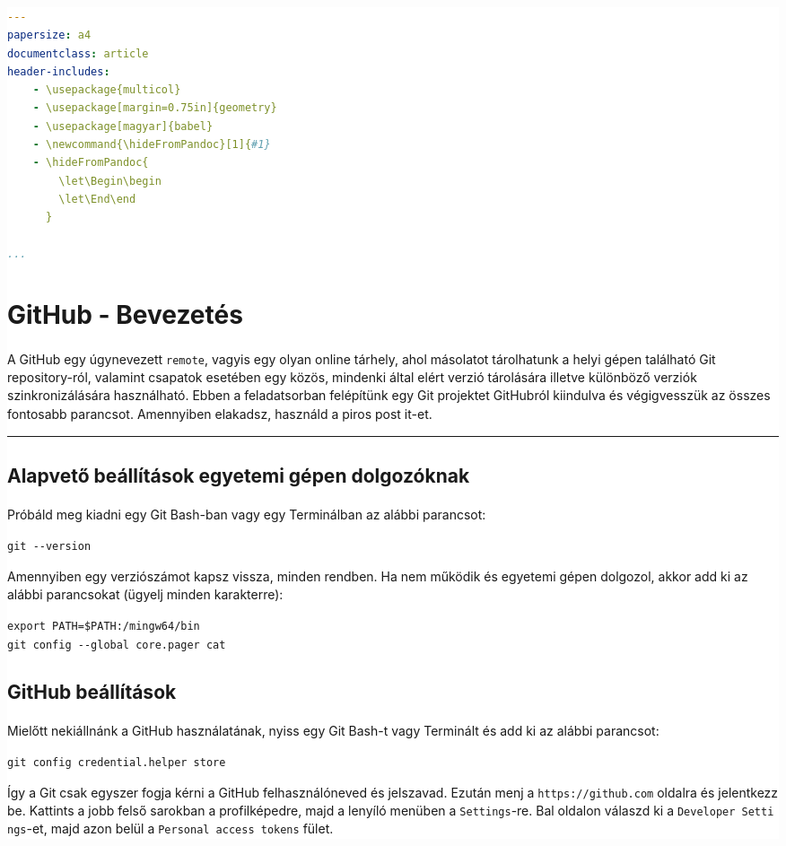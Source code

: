 ```yaml
---
papersize: a4
documentclass: article
header-includes:
    - \usepackage{multicol}
    - \usepackage[margin=0.75in]{geometry}
    - \usepackage[magyar]{babel}
    - \newcommand{\hideFromPandoc}[1]{#1}
    - \hideFromPandoc{
        \let\Begin\begin
        \let\End\end
      }

...
```

# GitHub - Bevezetés
A GitHub egy úgynevezett `remote`, vagyis egy olyan online tárhely, ahol másolatot tárolhatunk a helyi gépen található Git repository-ról, valamint csapatok esetében egy közös, mindenki által elért verzió tárolására illetve különböző verziók szinkronizálására használható. Ebben a feladatsorban felépítünk egy Git projektet GitHubról kiindulva és végigvesszük az összes fontosabb parancsot. Amennyiben elakadsz, használd a piros post it-et.

------



## Alapvető beállítások egyetemi gépen dolgozóknak
Próbáld meg kiadni egy Git Bash-ban vagy egy Terminálban az alábbi parancsot:

```
git --version
```

Amennyiben egy verziószámot kapsz vissza, minden rendben. Ha nem működik és egyetemi gépen dolgozol, akkor add ki az alábbi parancsokat (ügyelj minden karakterre):

```
export PATH=$PATH:/mingw64/bin
git config --global core.pager cat
```

## GitHub beállítások

Mielőtt nekiállnánk a GitHub használatának, nyiss egy Git Bash-t vagy Terminált és add ki az alábbi parancsot:

```
git config credential.helper store
```

Így a Git csak egyszer fogja kérni a GitHub felhasználóneved és jelszavad. Ezután menj a `https://github.com` oldalra és jelentkezz be. Kattints a jobb felső sarokban a profilképedre, majd a lenyíló menüben a `Settings`-re. Bal oldalon válaszd ki a `Developer Settings`-et, majd azon belül a `Personal access tokens` fület. 
